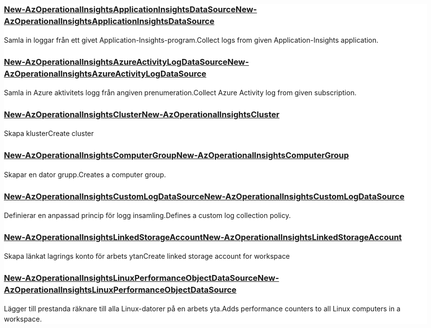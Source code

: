 ### [<span data-ttu-id="cdc1d-149">New-AzOperationalInsightsApplicationInsightsDataSource</span><span class="sxs-lookup"><span data-stu-id="cdc1d-149">New-AzOperationalInsightsApplicationInsightsDataSource</span></span>](New-AzOperationalInsightsApplicationInsightsDataSource.md)
<span data-ttu-id="cdc1d-150">Samla in loggar från ett givet Application-Insights-program.</span><span class="sxs-lookup"><span data-stu-id="cdc1d-150">Collect logs from given Application-Insights application.</span></span>

### [<span data-ttu-id="cdc1d-151">New-AzOperationalInsightsAzureActivityLogDataSource</span><span class="sxs-lookup"><span data-stu-id="cdc1d-151">New-AzOperationalInsightsAzureActivityLogDataSource</span></span>](New-AzOperationalInsightsAzureActivityLogDataSource.md)
<span data-ttu-id="cdc1d-152">Samla in Azure aktivitets logg från angiven prenumeration.</span><span class="sxs-lookup"><span data-stu-id="cdc1d-152">Collect Azure Activity log from given subscription.</span></span>

### [<span data-ttu-id="cdc1d-153">New-AzOperationalInsightsCluster</span><span class="sxs-lookup"><span data-stu-id="cdc1d-153">New-AzOperationalInsightsCluster</span></span>](New-AzOperationalInsightsCluster.md)
<span data-ttu-id="cdc1d-154">Skapa kluster</span><span class="sxs-lookup"><span data-stu-id="cdc1d-154">Create cluster</span></span>

### [<span data-ttu-id="cdc1d-155">New-AzOperationalInsightsComputerGroup</span><span class="sxs-lookup"><span data-stu-id="cdc1d-155">New-AzOperationalInsightsComputerGroup</span></span>](New-AzOperationalInsightsComputerGroup.md)
<span data-ttu-id="cdc1d-156">Skapar en dator grupp.</span><span class="sxs-lookup"><span data-stu-id="cdc1d-156">Creates a computer group.</span></span>

### [<span data-ttu-id="cdc1d-157">New-AzOperationalInsightsCustomLogDataSource</span><span class="sxs-lookup"><span data-stu-id="cdc1d-157">New-AzOperationalInsightsCustomLogDataSource</span></span>](New-AzOperationalInsightsCustomLogDataSource.md)
<span data-ttu-id="cdc1d-158">Definierar en anpassad princip för logg insamling.</span><span class="sxs-lookup"><span data-stu-id="cdc1d-158">Defines a custom log collection policy.</span></span>

### [<span data-ttu-id="cdc1d-159">New-AzOperationalInsightsLinkedStorageAccount</span><span class="sxs-lookup"><span data-stu-id="cdc1d-159">New-AzOperationalInsightsLinkedStorageAccount</span></span>](New-AzOperationalInsightsLinkedStorageAccount.md)
<span data-ttu-id="cdc1d-160">Skapa länkat lagrings konto för arbets ytan</span><span class="sxs-lookup"><span data-stu-id="cdc1d-160">Create linked storage account for workspace</span></span>

### [<span data-ttu-id="cdc1d-161">New-AzOperationalInsightsLinuxPerformanceObjectDataSource</span><span class="sxs-lookup"><span data-stu-id="cdc1d-161">New-AzOperationalInsightsLinuxPerformanceObjectDataSource</span></span>](New-AzOperationalInsightsLinuxPerformanceObjectDataSource.md)
<span data-ttu-id="cdc1d-162">Lägger till prestanda räknare till alla Linux-datorer på en arbets yta.</span><span class="sxs-lookup"><span data-stu-id="cdc1d-162">Adds performance counters to all Linux computers in a workspace.</span></span>
